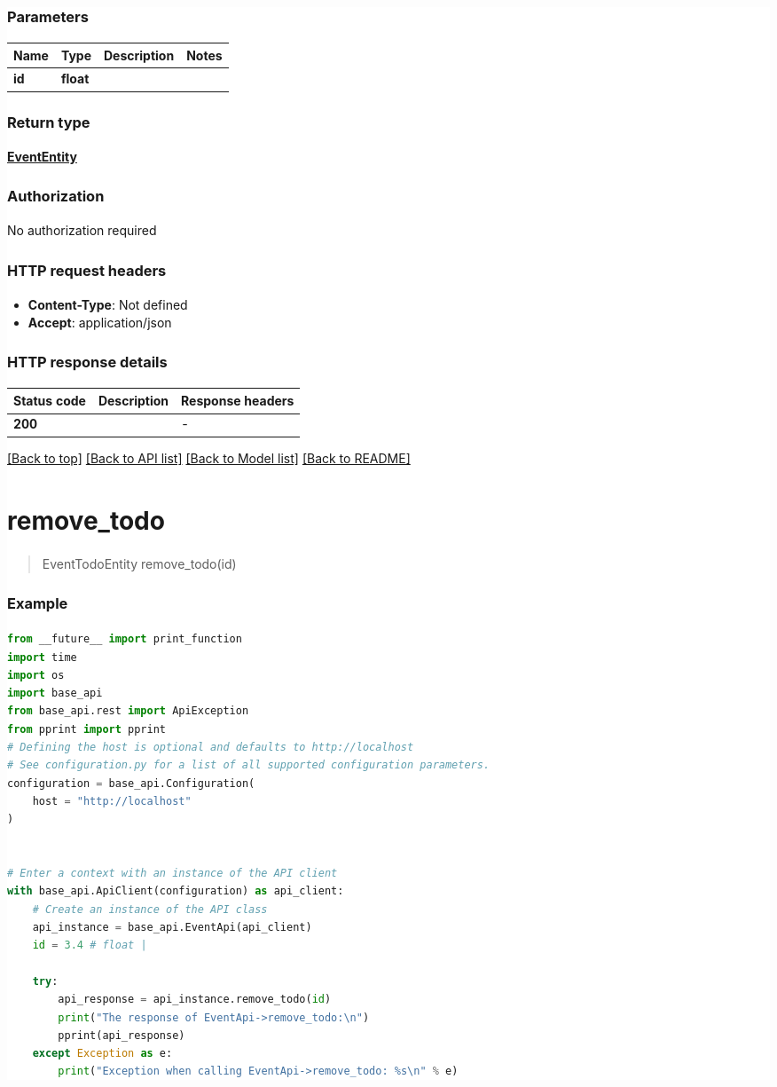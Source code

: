 ### Parameters

Name | Type | Description  | Notes
------------- | ------------- | ------------- | -------------
 **id** | **float**|  | 

### Return type

[**EventEntity**](EventEntity.md)

### Authorization

No authorization required

### HTTP request headers

 - **Content-Type**: Not defined
 - **Accept**: application/json

### HTTP response details
| Status code | Description | Response headers |
|-------------|-------------|------------------|
**200** |  |  -  |

[[Back to top]](#) [[Back to API list]](../README.md#documentation-for-api-endpoints) [[Back to Model list]](../README.md#documentation-for-models) [[Back to README]](../README.md)

# **remove_todo**
> EventTodoEntity remove_todo(id)



### Example

```python
from __future__ import print_function
import time
import os
import base_api
from base_api.rest import ApiException
from pprint import pprint
# Defining the host is optional and defaults to http://localhost
# See configuration.py for a list of all supported configuration parameters.
configuration = base_api.Configuration(
    host = "http://localhost"
)


# Enter a context with an instance of the API client
with base_api.ApiClient(configuration) as api_client:
    # Create an instance of the API class
    api_instance = base_api.EventApi(api_client)
    id = 3.4 # float | 

    try:
        api_response = api_instance.remove_todo(id)
        print("The response of EventApi->remove_todo:\n")
        pprint(api_response)
    except Exception as e:
        print("Exception when calling EventApi->remove_todo: %s\n" % e)
```
